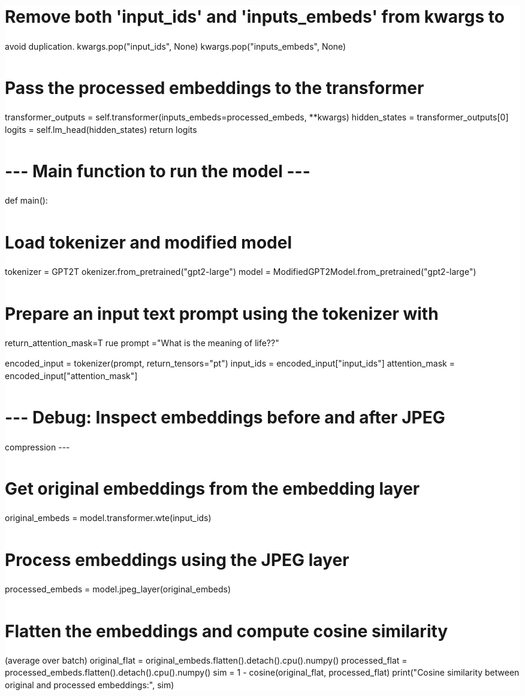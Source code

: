  # Remove both 'input_ids' and 'inputs_embeds' from kwargs to 
avoid duplication.
 kwargs.pop("input_ids", None)
 kwargs.pop("inputs_embeds", None)
 # Pass the processed embeddings to the transformer
 transformer_outputs = 
self.transformer(inputs_embeds=processed_embeds, **kwargs)
 hidden_states = transformer_outputs[0]
 logits = self.lm_head(hidden_states)
 return logits
# --- Main function to run the model ---
def main():
 # Load tokenizer and modified model
 tokenizer = GPT2T okenizer.from_pretrained("gpt2-large")
 model = ModifiedGPT2Model.from_pretrained("gpt2-large")
 
 
 
 
 # Prepare an input text prompt using the tokenizer with 
return_attention_mask=T rue
 prompt ="What is the meaning of life??"
 
 encoded_input = tokenizer(prompt, return_tensors="pt")
 input_ids = encoded_input["input_ids"]
 attention_mask = encoded_input["attention_mask"]
 
 
 # --- Debug: Inspect embeddings before and after JPEG 
compression ---
 # Get original embeddings from the embedding layer
 original_embeds = model.transformer.wte(input_ids)
 # Process embeddings using the JPEG layer
 processed_embeds = model.jpeg_layer(original_embeds)
 
 # Flatten the embeddings and compute cosine similarity 
(average over batch)
 original_flat = original_embeds.flatten().detach().cpu().numpy()
 processed_flat = 
processed_embeds.flatten().detach().cpu().numpy()
 sim = 1 - cosine(original_flat, processed_flat)
 print("Cosine similarity between original and processed 
embeddings:", sim)
 